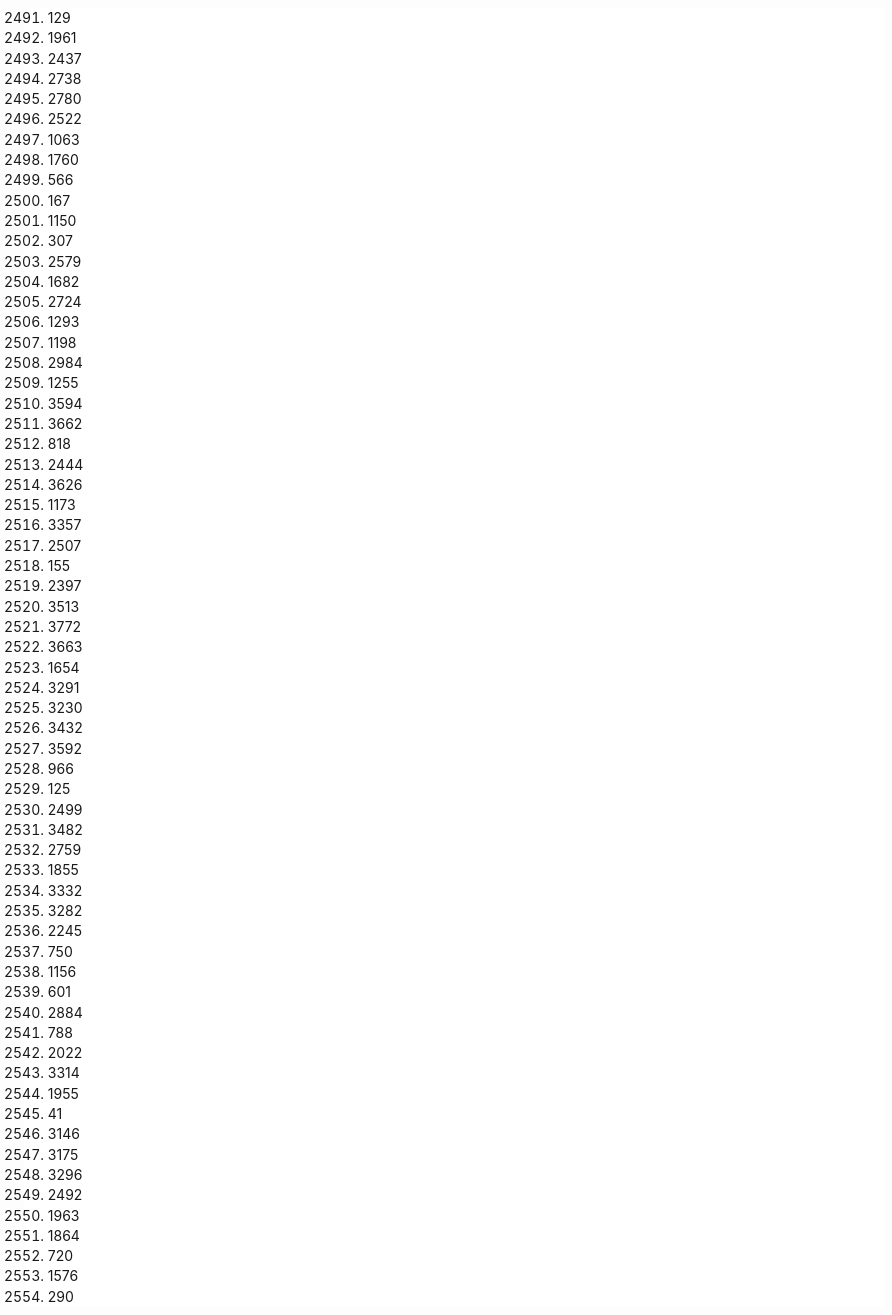 2491. 129
2492. 1961
2493. 2437
2494. 2738
2495. 2780
2496. 2522
2497. 1063
2498. 1760
2499. 566
2500. 167
2501. 1150
2502. 307
2503. 2579
2504. 1682
2505. 2724
2506. 1293
2507. 1198
2508. 2984
2509. 1255
2510. 3594
2511. 3662
2512. 818
2513. 2444
2514. 3626
2515. 1173
2516. 3357
2517. 2507
2518. 155
2519. 2397
2520. 3513
2521. 3772
2522. 3663
2523. 1654
2524. 3291
2525. 3230
2526. 3432
2527. 3592
2528. 966
2529. 125
2530. 2499
2531. 3482
2532. 2759
2533. 1855
2534. 3332
2535. 3282
2536. 2245
2537. 750
2538. 1156
2539. 601
2540. 2884
2541. 788
2542. 2022
2543. 3314
2544. 1955
2545. 41
2546. 3146
2547. 3175
2548. 3296
2549. 2492
2550. 1963
2551. 1864
2552. 720
2553. 1576
2554. 290